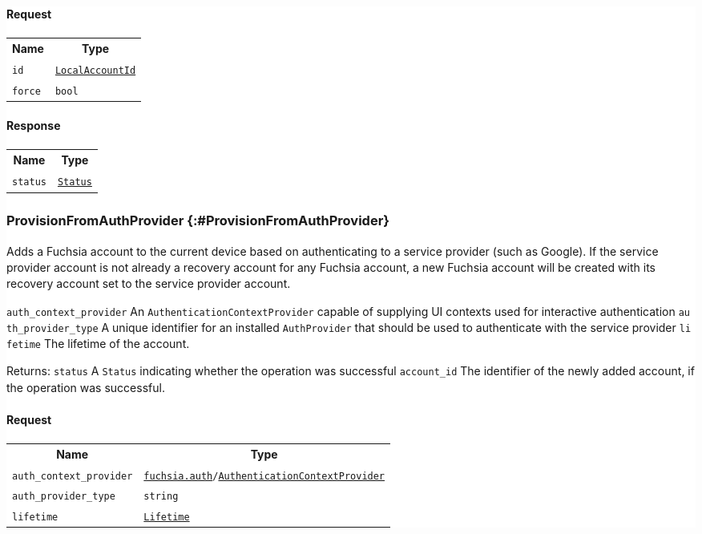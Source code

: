 #### Request
<table>
    <tr><th>Name</th><th>Type</th></tr>
    <tr>
            <td><code>id</code></td>
            <td>
                <code><a class='link' href='#LocalAccountId'>LocalAccountId</a></code>
            </td>
        </tr><tr>
            <td><code>force</code></td>
            <td>
                <code>bool</code>
            </td>
        </tr></table>


#### Response
<table>
    <tr><th>Name</th><th>Type</th></tr>
    <tr>
            <td><code>status</code></td>
            <td>
                <code><a class='link' href='#Status'>Status</a></code>
            </td>
        </tr></table>

### ProvisionFromAuthProvider {:#ProvisionFromAuthProvider}

 Adds a Fuchsia account to the current device based on authenticating
 to a service provider (such as Google). If the service provider account
 is not already a recovery account for any Fuchsia account, a new Fuchsia
 account will be created with its recovery account set to the service
 provider account.

 `auth_context_provider` An `AuthenticationContextProvider` capable of
                         supplying UI contexts used for interactive
                         authentication
 `auth_provider_type` A unique identifier for an installed `AuthProvider`
                      that should be used to authenticate with the service
                      provider
 `lifetime` The lifetime of the account.

 Returns: `status` A `Status` indicating whether the operation was
                   successful
          `account_id` The identifier of the newly added account, if the
                       operation was successful.

#### Request
<table>
    <tr><th>Name</th><th>Type</th></tr>
    <tr>
            <td><code>auth_context_provider</code></td>
            <td>
                <code><a class='link' href='../fuchsia.auth/index.html'>fuchsia.auth</a>/<a class='link' href='../fuchsia.auth/index.html#AuthenticationContextProvider'>AuthenticationContextProvider</a></code>
            </td>
        </tr><tr>
            <td><code>auth_provider_type</code></td>
            <td>
                <code>string</code>
            </td>
        </tr><tr>
            <td><code>lifetime</code></td>
            <td>
                <code><a class='link' href='#Lifetime'>Lifetime</a></code>